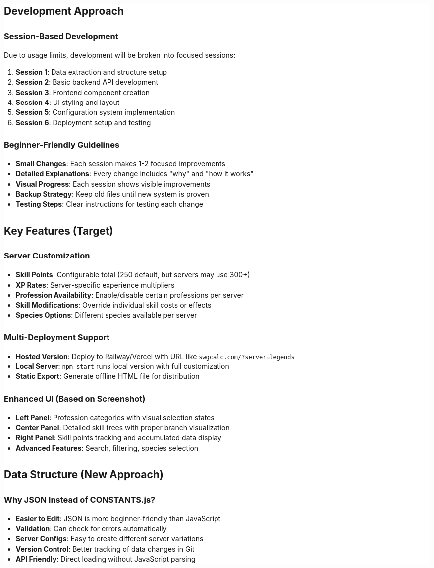 ## Development Approach

### Session-Based Development
Due to usage limits, development will be broken into focused sessions:

1. **Session 1**: Data extraction and structure setup
2. **Session 2**: Basic backend API development  
3. **Session 3**: Frontend component creation
4. **Session 4**: UI styling and layout
5. **Session 5**: Configuration system implementation
6. **Session 6**: Deployment setup and testing

### Beginner-Friendly Guidelines
- **Small Changes**: Each session makes 1-2 focused improvements
- **Detailed Explanations**: Every change includes "why" and "how it works"
- **Visual Progress**: Each session shows visible improvements
- **Backup Strategy**: Keep old files until new system is proven
- **Testing Steps**: Clear instructions for testing each change

## Key Features (Target)

### Server Customization
- **Skill Points**: Configurable total (250 default, but servers may use 300+)
- **XP Rates**: Server-specific experience multipliers
- **Profession Availability**: Enable/disable certain professions per server
- **Skill Modifications**: Override individual skill costs or effects
- **Species Options**: Different species available per server

### Multi-Deployment Support
- **Hosted Version**: Deploy to Railway/Vercel with URL like `swgcalc.com/?server=legends`
- **Local Server**: `npm start` runs local version with full customization
- **Static Export**: Generate offline HTML file for distribution

### Enhanced UI (Based on Screenshot)
- **Left Panel**: Profession categories with visual selection states
- **Center Panel**: Detailed skill trees with proper branch visualization
- **Right Panel**: Skill points tracking and accumulated data display
- **Advanced Features**: Search, filtering, species selection

## Data Structure (New Approach)

### Why JSON Instead of CONSTANTS.js?
- **Easier to Edit**: JSON is more beginner-friendly than JavaScript
- **Validation**: Can check for errors automatically
- **Server Configs**: Easy to create different server variations
- **Version Control**: Better tracking of data changes in Git
- **API Friendly**: Direct loading without JavaScript parsing
